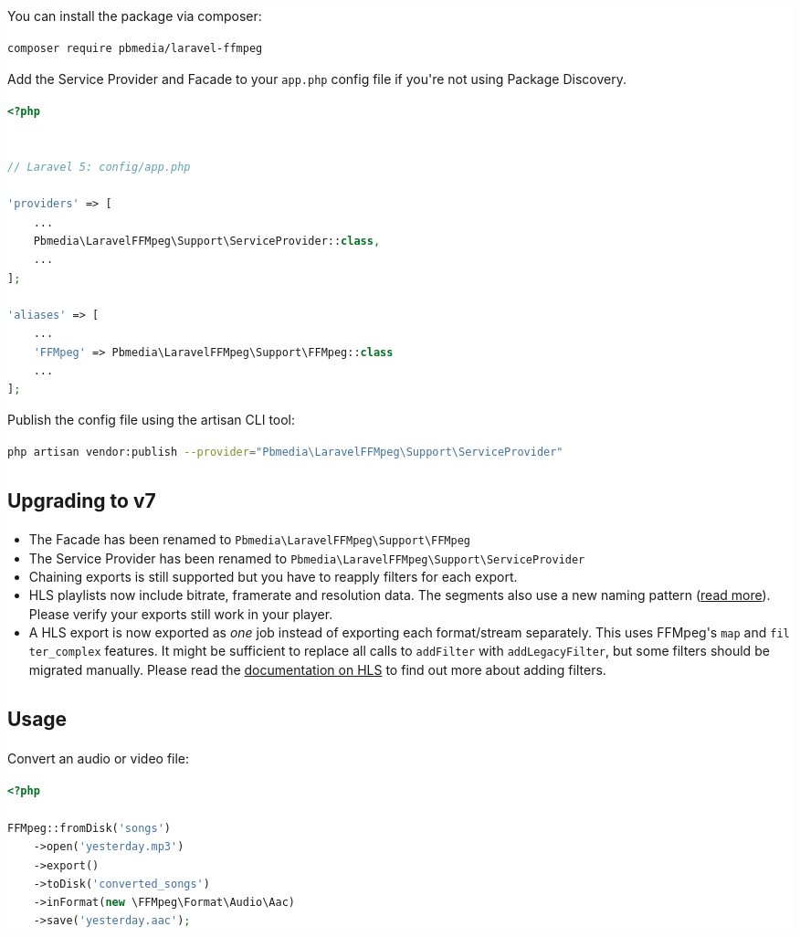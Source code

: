 You can install the package via composer:

```bash
composer require pbmedia/laravel-ffmpeg
```

Add the Service Provider and Facade to your ```app.php``` config file if you're not using Package Discovery.

```php
<?php


// Laravel 5: config/app.php

'providers' => [
    ...
    Pbmedia\LaravelFFMpeg\Support\ServiceProvider::class,
    ...
];

'aliases' => [
    ...
    'FFMpeg' => Pbmedia\LaravelFFMpeg\Support\FFMpeg::class
    ...
];
```

Publish the config file using the artisan CLI tool:

```bash
php artisan vendor:publish --provider="Pbmedia\LaravelFFMpeg\Support\ServiceProvider"
```

## Upgrading to v7

* The Facade has been renamed to `Pbmedia\LaravelFFMpeg\Support\FFMpeg`
* The Service Provider has been renamed to `Pbmedia\LaravelFFMpeg\Support\ServiceProvider`
* Chaining exports is still supported but you have to reapply filters for each export.
* HLS playlists now include bitrate, framerate and resolution data. The segments also use a new naming pattern ([read more](#using-custom-segment-patterns)). Please verify your exports still work in your player.
* A HLS export is now exported as *one* job instead of exporting each format/stream separately. This uses FFMpeg's `map` and `filter_complex` features. It might be sufficient to replace all calls to `addFilter` with `addLegacyFilter`, but some filters should be migrated manually. Please read the [documentation on HLS](#hls) to find out more about adding filters.

## Usage

Convert an audio or video file:

```php
<?php

FFMpeg::fromDisk('songs')
    ->open('yesterday.mp3')
    ->export()
    ->toDisk('converted_songs')
    ->inFormat(new \FFMpeg\Format\Audio\Aac)
    ->save('yesterday.aac');
```
